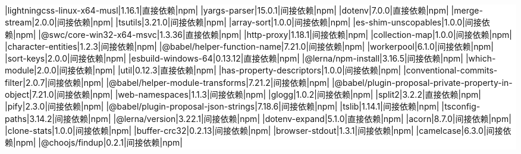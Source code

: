 |lightningcss-linux-x64-musl|1.16.1|直接依赖|npm|
|yargs-parser|15.0.1|间接依赖|npm|
|dotenv|7.0.0|直接依赖|npm|
|merge-stream|2.0.0|间接依赖|npm|
|tsutils|3.21.0|间接依赖|npm|
|array-sort|1.0.0|间接依赖|npm|
|es-shim-unscopables|1.0.0|间接依赖|npm|
|@swc/core-win32-x64-msvc|1.3.36|直接依赖|npm|
|http-proxy|1.18.1|间接依赖|npm|
|collection-map|1.0.0|间接依赖|npm|
|character-entities|1.2.3|间接依赖|npm|
|@babel/helper-function-name|7.21.0|间接依赖|npm|
|workerpool|6.1.0|间接依赖|npm|
|sort-keys|2.0.0|间接依赖|npm|
|esbuild-windows-64|0.13.12|直接依赖|npm|
|@lerna/npm-install|3.16.5|间接依赖|npm|
|which-module|2.0.0|间接依赖|npm|
|util|0.12.3|直接依赖|npm|
|has-property-descriptors|1.0.0|间接依赖|npm|
|conventional-commits-filter|2.0.7|间接依赖|npm|
|@babel/helper-module-transforms|7.21.2|间接依赖|npm|
|@babel/plugin-proposal-private-property-in-object|7.21.0|间接依赖|npm|
|web-namespaces|1.1.3|间接依赖|npm|
|glogg|1.0.2|间接依赖|npm|
|split2|3.2.2|直接依赖|npm|
|pify|2.3.0|间接依赖|npm|
|@babel/plugin-proposal-json-strings|7.18.6|间接依赖|npm|
|tslib|1.14.1|间接依赖|npm|
|tsconfig-paths|3.14.2|间接依赖|npm|
|@lerna/version|3.22.1|间接依赖|npm|
|dotenv-expand|5.1.0|直接依赖|npm|
|acorn|8.7.0|间接依赖|npm|
|clone-stats|1.0.0|间接依赖|npm|
|buffer-crc32|0.2.13|间接依赖|npm|
|browser-stdout|1.3.1|间接依赖|npm|
|camelcase|6.3.0|间接依赖|npm|
|@choojs/findup|0.2.1|间接依赖|npm|